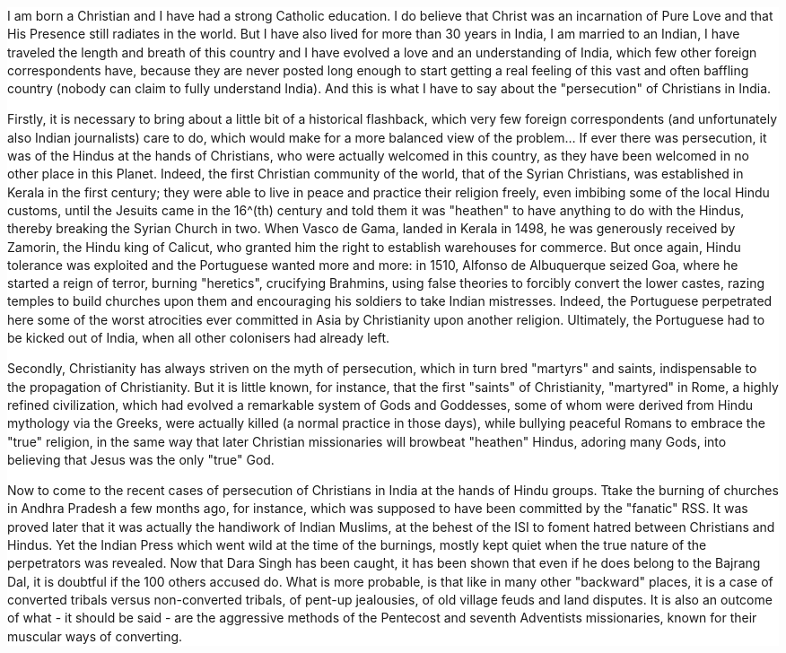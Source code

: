 I am born a Christian and I have had a strong Catholic education. I do
believe that Christ was an incarnation of Pure Love and that His
Presence still radiates in the world. But I have also lived for more
than 30 years in India, I am married to an Indian, I have traveled the
length and breath of this country and I have evolved a love and an
understanding of India, which few other foreign correspondents have,
because they are never posted long enough to start getting a real
feeling of this vast and often baffling country (nobody can claim to
fully understand India). And this is what I have to say about the
"persecution" of Christians in India.

Firstly, it is necessary to bring about a little bit of a historical
flashback, which very few foreign correspondents (and unfortunately also
Indian journalists) care to do, which would make for a more balanced
view of the problem… If ever there was persecution, it was of the Hindus
at the hands of Christians, who were actually welcomed in this country,
as they have been welcomed in no other place in this Planet. Indeed, the
first Christian community of the world, that of the Syrian Christians,
was established in Kerala in the first century; they were able to live
in peace and practice their religion freely, even imbibing some of the
local Hindu customs, until the Jesuits came in the 16^(th) century and
told them it was "heathen" to have anything to do with the Hindus,
thereby breaking the Syrian Church in two. When Vasco de Gama, landed in
Kerala in 1498, he was generously received by Zamorin, the Hindu king of
Calicut, who granted him the right to establish warehouses for commerce.
But once again, Hindu tolerance was exploited and the Portuguese wanted
more and more: in 1510, Alfonso de Albuquerque seized Goa, where he
started a reign of terror, burning "heretics", crucifying Brahmins,
using false theories to forcibly convert the lower castes, razing
temples to build churches upon them and encouraging his soldiers to take
Indian mistresses. Indeed, the Portuguese perpetrated here some of the
worst atrocities ever committed in Asia by Christianity upon another
religion. Ultimately, the Portuguese had to be kicked out of India, when
all other colonisers had already left.

Secondly, Christianity has always striven on the myth of persecution,
which in turn bred "martyrs" and saints, indispensable to the
propagation of Christianity. But it is little known, for instance, that
the first "saints" of Christianity, "martyred" in Rome, a highly refined
civilization, which had evolved a remarkable system of Gods and
Goddesses, some of whom were derived from Hindu mythology via the
Greeks, were actually killed (a normal practice in those days), while
bullying peaceful Romans to embrace the "true" religion, in the same way
that later Christian missionaries will browbeat "heathen" Hindus,
adoring many Gods, into believing that Jesus was the only "true" God.

Now to come to the recent cases of persecution of Christians in India at
the hands of Hindu groups. Ttake the burning of churches in Andhra
Pradesh a few months ago, for instance, which was supposed to have been
committed by the "fanatic" RSS. It was proved later that it was actually
the handiwork of Indian Muslims, at the behest of the ISI to foment
hatred between Christians and Hindus. Yet the Indian Press which went
wild at the time of the burnings, mostly kept quiet when the true nature
of the perpetrators was revealed. Now that Dara Singh has been caught,
it has been shown that even if he does belong to the Bajrang Dal, it is
doubtful if the 100 others accused do. What is more probable, is that
like in many other "backward" places, it is a case of converted tribals
versus non-converted tribals, of pent-up jealousies, of old village
feuds and land disputes. It is also an outcome of what - it should be
said - are the aggressive methods of the Pentecost and seventh
Adventists missionaries, known for their muscular ways of converting.
